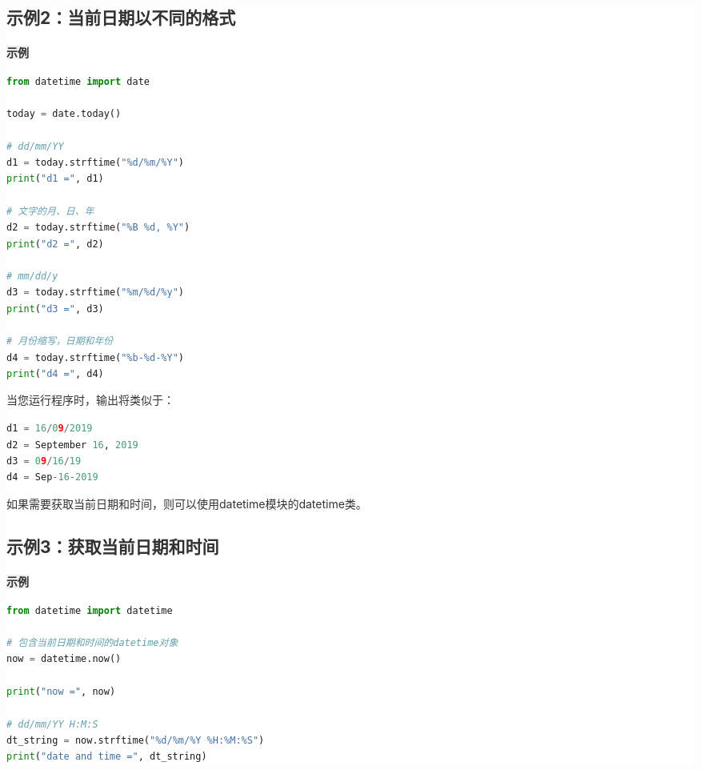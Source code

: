 ## <font style="color:rgb(51, 51, 51);">示例2：当前日期以不同的格式</font>
**<font style="color:rgb(51, 51, 51);background-color:rgb(239, 239, 239);">示例</font>**

```python
from datetime import date

today = date.today()

# dd/mm/YY
d1 = today.strftime("%d/%m/%Y")
print("d1 =", d1)

# 文字的月、日、年	
d2 = today.strftime("%B %d, %Y")
print("d2 =", d2)

# mm/dd/y
d3 = today.strftime("%m/%d/%y")
print("d3 =", d3)

# 月份缩写，日期和年份	
d4 = today.strftime("%b-%d-%Y")
print("d4 =", d4)
```

<font style="color:rgb(51, 51, 51);">当您运行程序时，输出将类似于：</font>

```python
d1 = 16/09/2019
d2 = September 16, 2019
d3 = 09/16/19
d4 = Sep-16-2019
```

<font style="color:rgb(51, 51, 51);">如果需要获取当前日期和时间，则可以使用datetime模块的datetime类。</font>

## <font style="color:rgb(51, 51, 51);">示例3：获取当前日期和时间</font>
**<font style="color:rgb(51, 51, 51);background-color:rgb(239, 239, 239);">示例</font>**

```python
from datetime import datetime

# 包含当前日期和时间的datetime对象
now = datetime.now()

print("now =", now)

# dd/mm/YY H:M:S
dt_string = now.strftime("%d/%m/%Y %H:%M:%S")
print("date and time =", dt_string)
```
